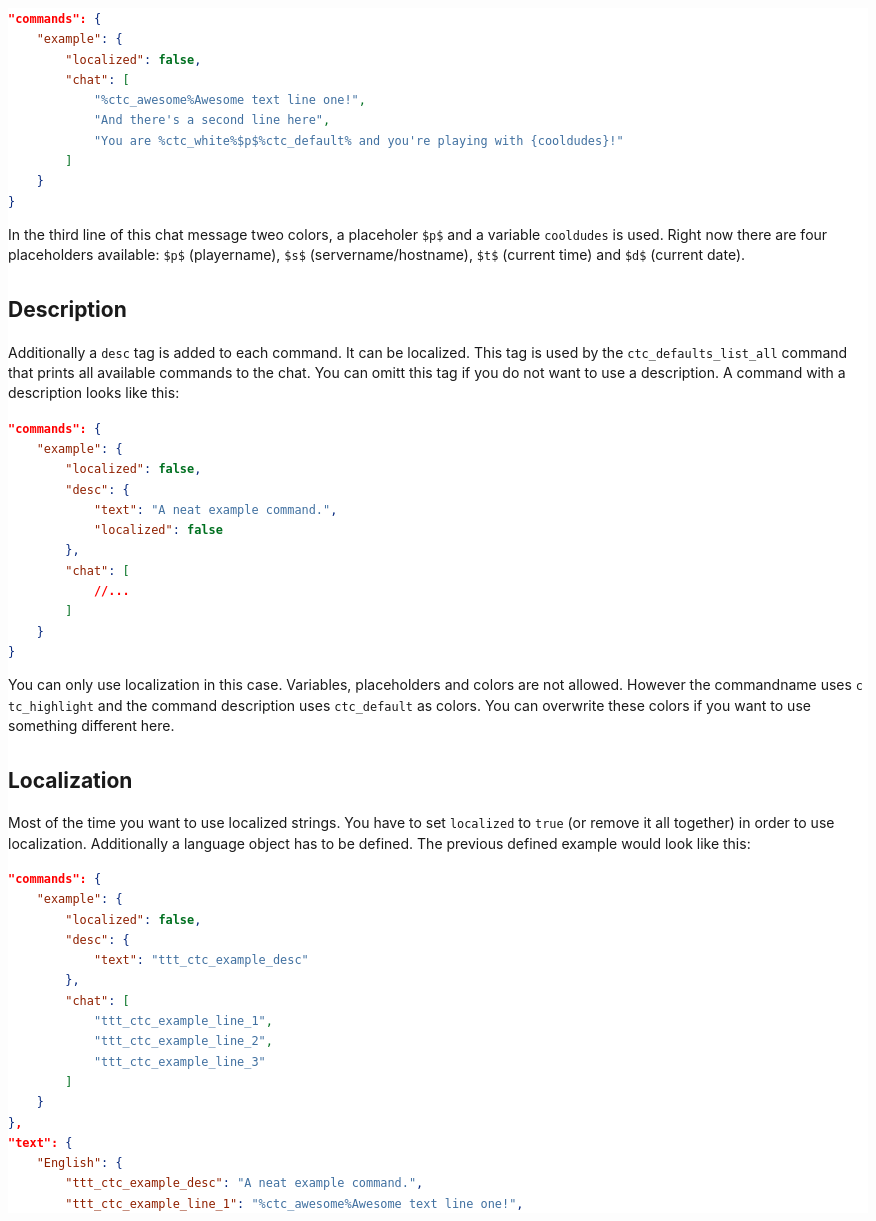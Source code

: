 ```json
"commands": {
    "example": {
        "localized": false,
        "chat": [
            "%ctc_awesome%Awesome text line one!",
            "And there's a second line here",
            "You are %ctc_white%$p$%ctc_default% and you're playing with {cooldudes}!"
        ]
    }
}
```

In the third line of this chat message tweo colors, a placeholer `$p$` and a variable `cooldudes` is used. Right now there are four placeholders available: `$p$` (playername), `$s$` (servername/hostname), `$t$` (current time) and `$d$` (current date).

## Description

Additionally a `desc` tag is added to each command. It can be localized. This tag is used by the `ctc_defaults_list_all` command that prints all available commands to the chat. You can omitt this tag if you do not want to use a description. A command with a description looks like this:

```json
"commands": {
    "example": {
        "localized": false,
        "desc": {
            "text": "A neat example command.",
            "localized": false
        },
        "chat": [
            //...
        ]
    }
}
```

You can only use localization in this case. Variables, placeholders and colors are not allowed. However the commandname uses `ctc_highlight` and the command description uses `ctc_default` as colors. You can overwrite these colors if you want to use something different here.

## Localization

Most of the time you want to use localized strings. You have to set `localized` to `true` (or remove it all together) in order to use localization. Additionally a language object has to be defined. The previous defined example would look like this:

```json
"commands": {
    "example": {
        "localized": false,
        "desc": {
            "text": "ttt_ctc_example_desc"
        },
        "chat": [
            "ttt_ctc_example_line_1",
            "ttt_ctc_example_line_2",
            "ttt_ctc_example_line_3"
        ]
    }
},
"text": {
    "English": {
        "ttt_ctc_example_desc": "A neat example command.",
        "ttt_ctc_example_line_1": "%ctc_awesome%Awesome text line one!",
```